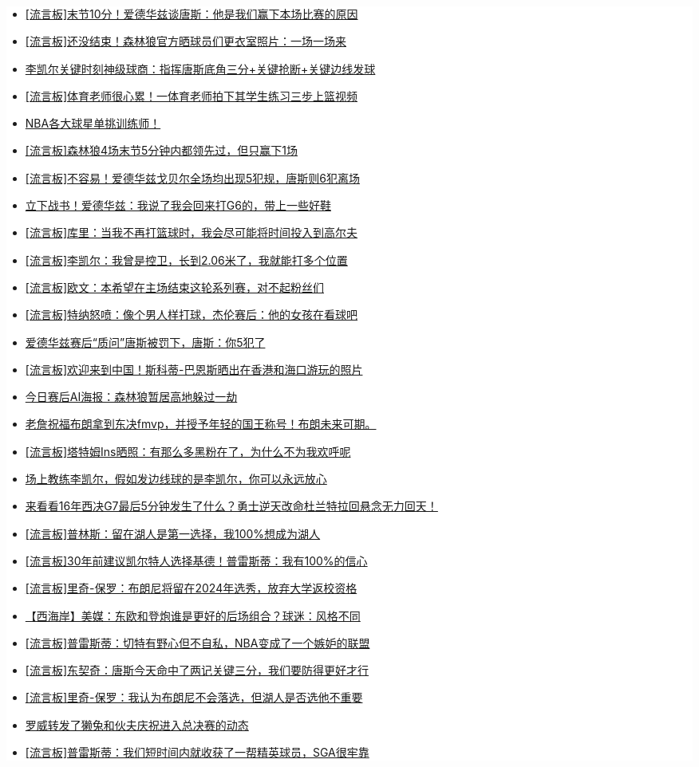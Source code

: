 + [[流言板]末节10分！爱德华兹谈唐斯：他是我们赢下本场比赛的原因](https://bbs.hupu.com/626590904.html)

+ [[流言板]还没结束！森林狼官方晒球员们更衣室照片：一场一场来](https://bbs.hupu.com/626590830.html)

+ [李凯尔关键时刻神级球商：指挥唐斯底角三分+关键抢断+关键边线发球](https://bbs.hupu.com/626591789.html)

+ [[流言板]体育老师很心累！一体育老师拍下其学生练习三步上篮视频](https://bbs.hupu.com/626591938.html)

+ [NBA各大球星单挑训练师！](https://bbs.hupu.com/626588610.html)

+ [[流言板]森林狼4场末节5分钟内都领先过，但只赢下1场](https://bbs.hupu.com/626590511.html)

+ [[流言板]不容易！爱德华兹戈贝尔全场均出现5犯规，唐斯则6犯离场](https://bbs.hupu.com/626590381.html)

+ [立下战书！爱德华兹：我说了我会回来打G6的，带上一些好鞋](https://bbs.hupu.com/626592314.html)

+ [[流言板]库里：当我不再打篮球时，我会尽可能将时间投入到高尔夫](https://bbs.hupu.com/626592087.html)

+ [[流言板]李凯尔：我曾是控卫，长到2.06米了，我就能打多个位置](https://bbs.hupu.com/626593097.html)

+ [[流言板]欧文：本希望在主场结束这轮系列赛，对不起粉丝们](https://bbs.hupu.com/626592530.html)

+ [[流言板]特纳怒喷：像个男人样打球，杰伦赛后：他的女孩在看球吧](https://bbs.hupu.com/626592642.html)

+ [爱德华兹赛后“质问”唐斯被罚下，唐斯：你5犯了](https://bbs.hupu.com/626592420.html)

+ [[流言板]欢迎来到中国！斯科蒂-巴恩斯晒出在香港和海口游玩的照片](https://bbs.hupu.com/626592632.html)

+ [今日赛后AI海报：森林狼暂居高地躲过一劫](https://bbs.hupu.com/626593193.html)

+ [老詹祝福布朗拿到东决fmvp，并授予年轻的国王称号！布朗未来可期。](https://bbs.hupu.com/626587525.html)

+ [[流言板]塔特姆Ins晒照：有那么多黑粉在了，为什么不为我欢呼呢](https://bbs.hupu.com/626594049.html)

+ [场上教练李凯尔，假如发边线球的是李凯尔，你可以永远放心](https://bbs.hupu.com/626591831.html)

+ [来看看16年西决G7最后5分钟发生了什么？勇士逆天改命杜兰特拉回悬念无力回天！](https://bbs.hupu.com/626592442.html)

+ [[流言板]普林斯：留在湖人是第一选择，我100%想成为湖人](https://bbs.hupu.com/626595489.html)

+ [[流言板]30年前建议凯尔特人选择基德！普雷斯蒂：我有100%的信心](https://bbs.hupu.com/626595859.html)

+ [[流言板]里奇-保罗：布朗尼将留在2024年选秀，放弃大学返校资格](https://bbs.hupu.com/626595826.html)

+ [【西海岸】美媒：东欧和登炮谁是更好的后场组合？球迷：风格不同](https://bbs.hupu.com/626588806.html)

+ [[流言板]普雷斯蒂：切特有野心但不自私，NBA变成了一个嫉妒的联盟](https://bbs.hupu.com/626596215.html)

+ [[流言板]东契奇：唐斯今天命中了两记关键三分，我们要防得更好才行](https://bbs.hupu.com/626595930.html)

+ [[流言板]里奇-保罗：我认为布朗尼不会落选，但湖人是否选他不重要](https://bbs.hupu.com/626595983.html)

+ [罗威转发了獭兔和伙夫庆祝进入总决赛的动态](https://bbs.hupu.com/626595648.html)

+ [[流言板]普雷斯蒂：我们短时间内就收获了一帮精英球员，SGA很牢靠](https://bbs.hupu.com/626596050.html)

